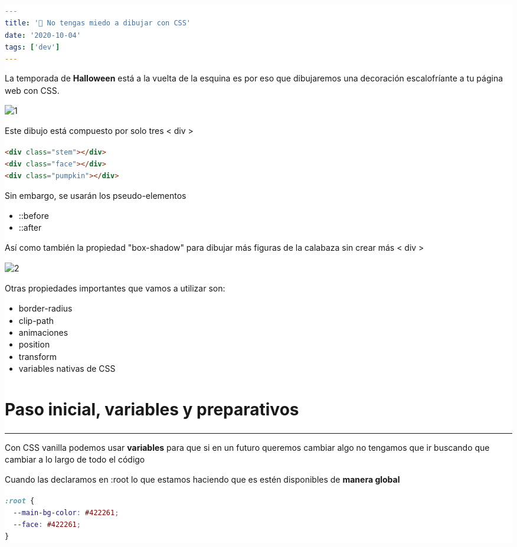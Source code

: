 ```yaml
---
title: '🎃 No tengas miedo a dibujar con CSS'
date: '2020-10-04' 
tags: ['dev']
---
```


La temporada de **Halloween** está a la vuelta de la esquina es por eso que dibujaremos una decoración escalofríante a tu página web con CSS. 

![1](https://dev-to-uploads.s3.amazonaws.com/i/2vwau719fl596smlavyx.gif)
 
Este dibujo está compuesto por solo tres < div >
```html
<div class="stem"></div>
<div class="face"></div>
<div class="pumpkin"></div>
```

Sin embargo, se usarán los pseudo-elementos 

- ::before
- ::after

Así como también la propiedad "box-shadow" para dibujar más figuras de la calabaza sin crear más < div >

![2](https://dev-to-uploads.s3.amazonaws.com/i/z4ls301hkd01u1xxyayc.png)
 
 

Otras propiedades importantes que vamos a utilizar son:

- border-radius
- clip-path
- animaciones
- position
- transform
- variables nativas de CSS

# Paso inicial, variables y preparativos

---

Con CSS vanilla podemos usar **variables** para que si en un futuro queremos cambiar algo no tengamos que ir buscando que cambiar a lo largo de todo el código

Cuando las declaramos en :root lo que estamos haciendo que es estén disponibles de **manera global** 

```css
:root {
  --main-bg-color: #422261;
  --face: #422261;
}
```
